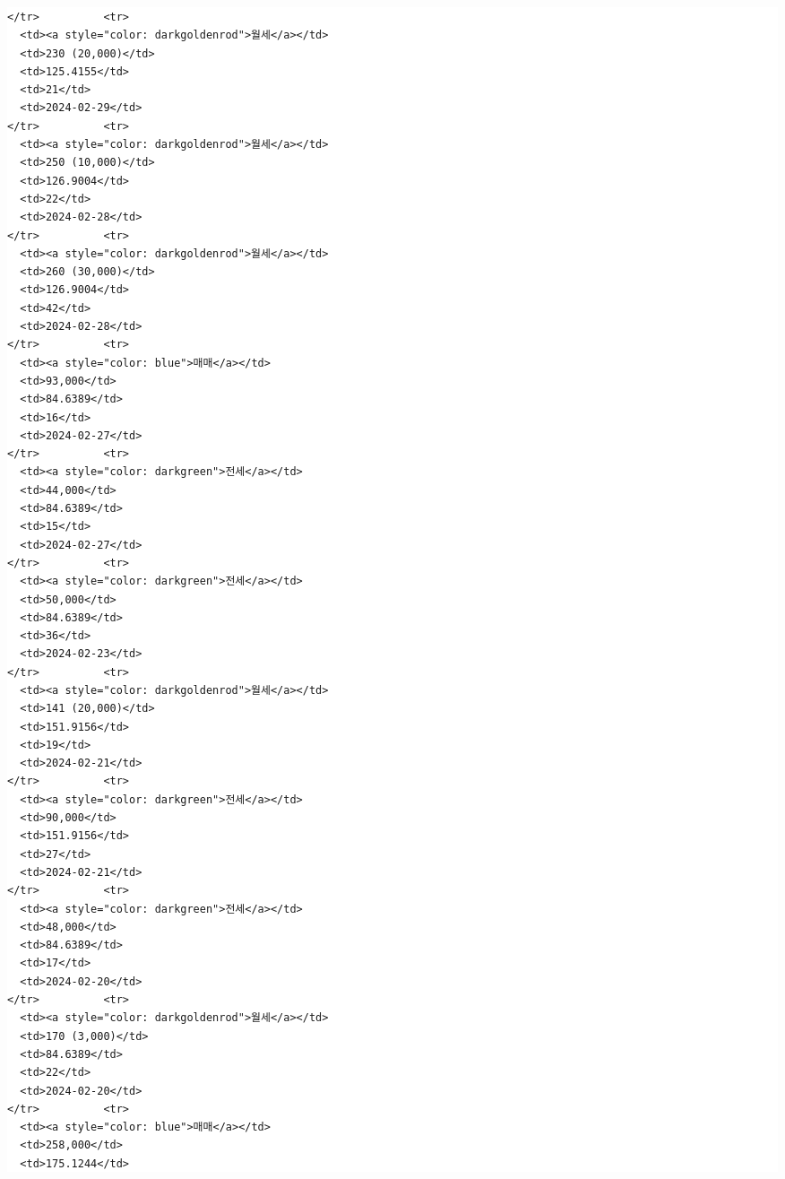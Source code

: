     </tr>          <tr>
      <td><a style="color: darkgoldenrod">월세</a></td>
      <td>230 (20,000)</td>
      <td>125.4155</td>
      <td>21</td>
      <td>2024-02-29</td>
    </tr>          <tr>
      <td><a style="color: darkgoldenrod">월세</a></td>
      <td>250 (10,000)</td>
      <td>126.9004</td>
      <td>22</td>
      <td>2024-02-28</td>
    </tr>          <tr>
      <td><a style="color: darkgoldenrod">월세</a></td>
      <td>260 (30,000)</td>
      <td>126.9004</td>
      <td>42</td>
      <td>2024-02-28</td>
    </tr>          <tr>
      <td><a style="color: blue">매매</a></td>
      <td>93,000</td>
      <td>84.6389</td>
      <td>16</td>
      <td>2024-02-27</td>
    </tr>          <tr>
      <td><a style="color: darkgreen">전세</a></td>
      <td>44,000</td>
      <td>84.6389</td>
      <td>15</td>
      <td>2024-02-27</td>
    </tr>          <tr>
      <td><a style="color: darkgreen">전세</a></td>
      <td>50,000</td>
      <td>84.6389</td>
      <td>36</td>
      <td>2024-02-23</td>
    </tr>          <tr>
      <td><a style="color: darkgoldenrod">월세</a></td>
      <td>141 (20,000)</td>
      <td>151.9156</td>
      <td>19</td>
      <td>2024-02-21</td>
    </tr>          <tr>
      <td><a style="color: darkgreen">전세</a></td>
      <td>90,000</td>
      <td>151.9156</td>
      <td>27</td>
      <td>2024-02-21</td>
    </tr>          <tr>
      <td><a style="color: darkgreen">전세</a></td>
      <td>48,000</td>
      <td>84.6389</td>
      <td>17</td>
      <td>2024-02-20</td>
    </tr>          <tr>
      <td><a style="color: darkgoldenrod">월세</a></td>
      <td>170 (3,000)</td>
      <td>84.6389</td>
      <td>22</td>
      <td>2024-02-20</td>
    </tr>          <tr>
      <td><a style="color: blue">매매</a></td>
      <td>258,000</td>
      <td>175.1244</td>